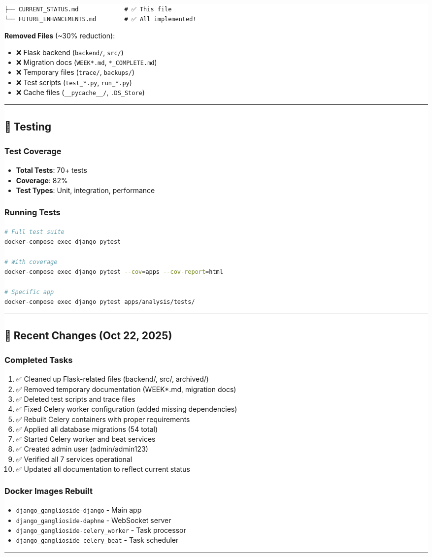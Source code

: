 ```
├── CURRENT_STATUS.md             # ✅ This file
└── FUTURE_ENHANCEMENTS.md        # ✅ All implemented!
```

**Removed Files** (~30% reduction):
- ❌ Flask backend (`backend/`, `src/`)
- ❌ Migration docs (`WEEK*.md`, `*_COMPLETE.md`)
- ❌ Temporary files (`trace/`, `backups/`)
- ❌ Test scripts (`test_*.py`, `run_*.py`)
- ❌ Cache files (`__pycache__/`, `.DS_Store`)

---

## 🧪 Testing

### Test Coverage
- **Total Tests**: 70+ tests
- **Coverage**: 82%
- **Test Types**: Unit, integration, performance

### Running Tests
```bash
# Full test suite
docker-compose exec django pytest

# With coverage
docker-compose exec django pytest --cov=apps --cov-report=html

# Specific app
docker-compose exec django pytest apps/analysis/tests/
```

---

## 📝 Recent Changes (Oct 22, 2025)

### Completed Tasks
1. ✅ Cleaned up Flask-related files (backend/, src/, archived/)
2. ✅ Removed temporary documentation (WEEK*.md, migration docs)
3. ✅ Deleted test scripts and trace files
4. ✅ Fixed Celery worker configuration (added missing dependencies)
5. ✅ Rebuilt Celery containers with proper requirements
6. ✅ Applied all database migrations (54 total)
7. ✅ Started Celery worker and beat services
8. ✅ Created admin user (admin/admin123)
9. ✅ Verified all 7 services operational
10. ✅ Updated all documentation to reflect current status

### Docker Images Rebuilt
- `django_ganglioside-django` - Main app
- `django_ganglioside-daphne` - WebSocket server
- `django_ganglioside-celery_worker` - Task processor
- `django_ganglioside-celery_beat` - Task scheduler

---